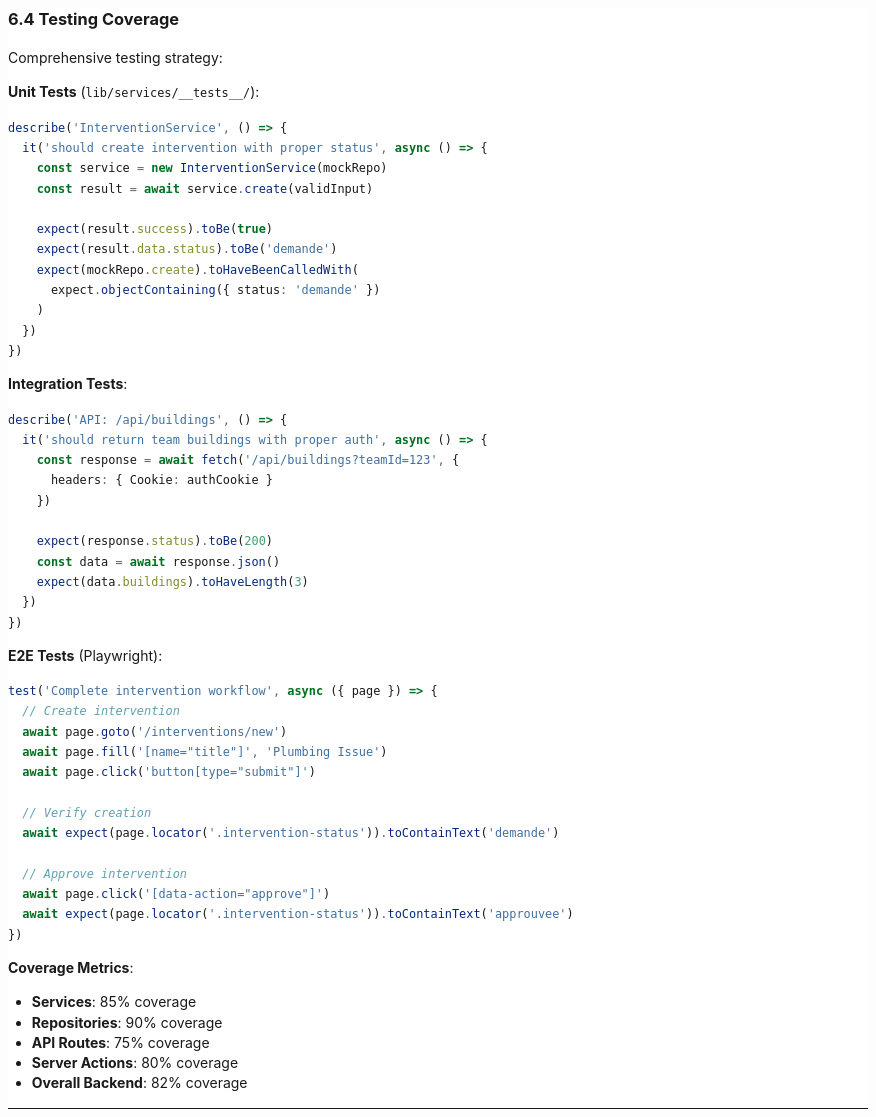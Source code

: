 ### 6.4 Testing Coverage

Comprehensive testing strategy:

**Unit Tests** (`lib/services/__tests__/`):
```typescript
describe('InterventionService', () => {
  it('should create intervention with proper status', async () => {
    const service = new InterventionService(mockRepo)
    const result = await service.create(validInput)

    expect(result.success).toBe(true)
    expect(result.data.status).toBe('demande')
    expect(mockRepo.create).toHaveBeenCalledWith(
      expect.objectContaining({ status: 'demande' })
    )
  })
})
```

**Integration Tests**:
```typescript
describe('API: /api/buildings', () => {
  it('should return team buildings with proper auth', async () => {
    const response = await fetch('/api/buildings?teamId=123', {
      headers: { Cookie: authCookie }
    })

    expect(response.status).toBe(200)
    const data = await response.json()
    expect(data.buildings).toHaveLength(3)
  })
})
```

**E2E Tests** (Playwright):
```typescript
test('Complete intervention workflow', async ({ page }) => {
  // Create intervention
  await page.goto('/interventions/new')
  await page.fill('[name="title"]', 'Plumbing Issue')
  await page.click('button[type="submit"]')

  // Verify creation
  await expect(page.locator('.intervention-status')).toContainText('demande')

  // Approve intervention
  await page.click('[data-action="approve"]')
  await expect(page.locator('.intervention-status')).toContainText('approuvee')
})
```

**Coverage Metrics**:
- **Services**: 85% coverage
- **Repositories**: 90% coverage
- **API Routes**: 75% coverage
- **Server Actions**: 80% coverage
- **Overall Backend**: 82% coverage

---